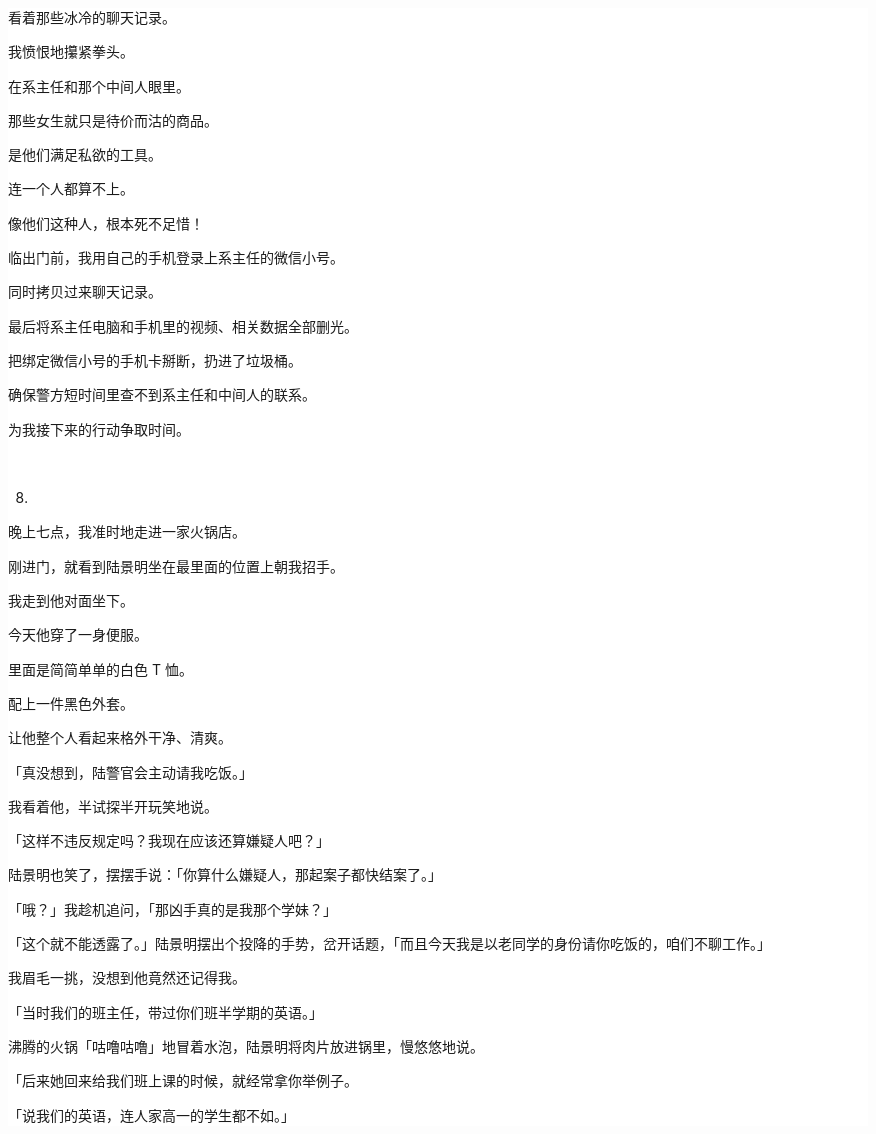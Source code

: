 看着那些冰冷的聊天记录。

我愤恨地攥紧拳头。

在系主任和那个中间人眼里。

那些女生就只是待价而沽的商品。

是他们满足私欲的工具。

连一个人都算不上。

像他们这种人，根本死不足惜！

临出门前，我用自己的手机登录上系主任的微信小号。

同时拷贝过来聊天记录。

最后将系主任电脑和手机里的视频、相关数据全部删光。

把绑定微信小号的手机卡掰断，扔进了垃圾桶。

确保警方短时间里查不到系主任和中间人的联系。

为我接下来的行动争取时间。

 

8.

晚上七点，我准时地走进一家火锅店。

刚进门，就看到陆景明坐在最里面的位置上朝我招手。

我走到他对面坐下。

今天他穿了一身便服。

里面是简简单单的白色 T 恤。

配上一件黑色外套。

让他整个人看起来格外干净、清爽。

「真没想到，陆警官会主动请我吃饭。」

我看着他，半试探半开玩笑地说。

「这样不违反规定吗？我现在应该还算嫌疑人吧？」

陆景明也笑了，摆摆手说：「你算什么嫌疑人，那起案子都快结案了。」

「哦？」我趁机追问，「那凶手真的是我那个学妹？」

「这个就不能透露了。」陆景明摆出个投降的手势，岔开话题，「而且今天我是以老同学的身份请你吃饭的，咱们不聊工作。」

我眉毛一挑，没想到他竟然还记得我。

「当时我们的班主任，带过你们班半学期的英语。」

沸腾的火锅「咕噜咕噜」地冒着水泡，陆景明将肉片放进锅里，慢悠悠地说。

「后来她回来给我们班上课的时候，就经常拿你举例子。

「说我们的英语，连人家高一的学生都不如。」
